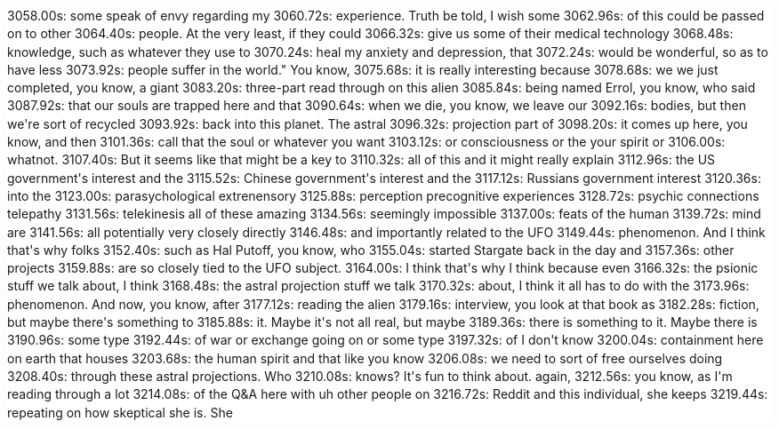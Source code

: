 3058.00s: some speak of envy regarding my
3060.72s: experience. Truth be told, I wish some
3062.96s: of this could be passed on to other
3064.40s: people. At the very least, if they could
3066.32s: give us some of their medical technology
3068.48s: knowledge, such as whatever they use to
3070.24s: heal my anxiety and depression, that
3072.24s: would be wonderful, so as to have less
3073.92s: people suffer in the world." You know,
3075.68s: it is really interesting because
3078.68s: we we just completed, you know, a giant
3083.20s: three-part read through on this alien
3085.84s: being named Errol, you know, who said
3087.92s: that our souls are trapped here and that
3090.64s: when we die, you know, we leave our
3092.16s: bodies, but then we're sort of recycled
3093.92s: back into this planet. The astral
3096.32s: projection part of
3098.20s: it comes up here, you know, and then
3101.36s: call that the soul or whatever you want
3103.12s: or consciousness or the your spirit or
3106.00s: whatnot.
3107.40s: But it seems like that might be a key to
3110.32s: all of this and it might really explain
3112.96s: the US government's interest and the
3115.52s: Chinese government's interest and the
3117.12s: Russians government interest
3120.36s: into the
3123.00s: parasychological extrenensory
3125.88s: perception precognitive experiences
3128.72s: psychic connections telepathy
3131.56s: telekinesis all of these amazing
3134.56s: seemingly impossible
3137.00s: feats of the human
3139.72s: mind are
3141.56s: all potentially very closely directly
3146.48s: and importantly related to the UFO
3149.44s: phenomenon. And I think that's why folks
3152.40s: such as Hal Putoff, you know, who
3155.04s: started Stargate back in the day and
3157.36s: other projects
3159.88s: are so closely tied to the UFO subject.
3164.00s: I think that's why I think because even
3166.32s: the psionic stuff we talk about, I think
3168.48s: the astral projection stuff we talk
3170.32s: about, I think it all has to do with the
3173.96s: phenomenon. And now, you know, after
3177.12s: reading the alien
3179.16s: interview, you look at that book as
3182.28s: fiction, but maybe there's something to
3185.88s: it. Maybe it's not all real, but maybe
3189.36s: there is something to it. Maybe there is
3190.96s: some type
3192.44s: of war or exchange going on or some type
3197.32s: of I don't know
3200.04s: containment here on earth that houses
3203.68s: the human spirit and that like you know
3206.08s: we need to sort of free ourselves doing
3208.40s: through these astral projections. Who
3210.08s: knows? It's fun to think about. again,
3212.56s: you know, as I'm reading through a lot
3214.08s: of the Q&A here with uh other people on
3216.72s: Reddit and this individual, she keeps
3219.44s: repeating on how skeptical she is. She